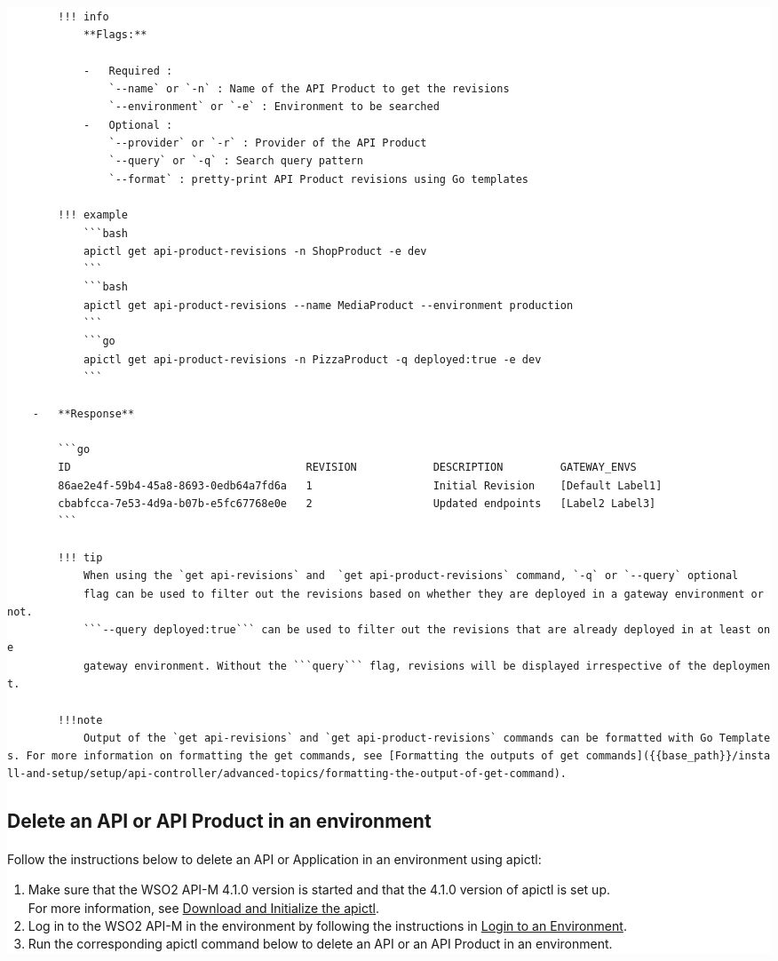             !!! info
                **Flags:**  
                
                -   Required :  
                    `--name` or `-n` : Name of the API Product to get the revisions   
                    `--environment` or `-e` : Environment to be searched  
                -   Optional :  
                    `--provider` or `-r` : Provider of the API Product
                    `--query` or `-q` : Search query pattern  
                    `--format` : pretty-print API Product revisions using Go templates

            !!! example
                ```bash
                apictl get api-product-revisions -n ShopProduct -e dev 
                ```
                ```bash
                apictl get api-product-revisions --name MediaProduct --environment production
                ```    
                ```go
                apictl get api-product-revisions -n PizzaProduct -q deployed:true -e dev 
                ```  

        -   **Response**

            ```go
            ID                                     REVISION            DESCRIPTION         GATEWAY_ENVS
            86ae2e4f-59b4-45a8-8693-0edb64a7fd6a   1                   Initial Revision    [Default Label1]
            cbabfcca-7e53-4d9a-b07b-e5fc67768e0e   2                   Updated endpoints   [Label2 Label3]
            ```

            !!! tip 
                When using the `get api-revisions` and  `get api-product-revisions` command, `-q` or `--query` optional 
                flag can be used to filter out the revisions based on whether they are deployed in a gateway environment or not.
                ```--query deployed:true``` can be used to filter out the revisions that are already deployed in at least one
                gateway environment. Without the ```query``` flag, revisions will be displayed irrespective of the deployment.
            
            !!!note
                Output of the `get api-revisions` and `get api-product-revisions` commands can be formatted with Go Templates. For more information on formatting the get commands, see [Formatting the outputs of get commands]({{base_path}}/install-and-setup/setup/api-controller/advanced-topics/formatting-the-output-of-get-command).                

## Delete an API or API Product in an environment

Follow the instructions below to delete an API or Application in an environment using apictl:

1.  Make sure that the WSO2 API-M 4.1.0 version is started and that the 4.1.0 version of apictl is set up.   
For more information, see [Download and Initialize the apictl]({{base_path}}/install-and-setup/setup/api-controller/getting-started-with-wso2-api-controller/#download-and-initialize-the-apictl).
2.  Log in to the WSO2 API-M in the environment by following the instructions in [Login to an Environment]({{base_path}}/install-and-setup/setup/api-controller/getting-started-with-wso2-api-controller/#login-to-an-environment).
3.  Run the corresponding apictl command below to delete an API or an API Product in an environment.
